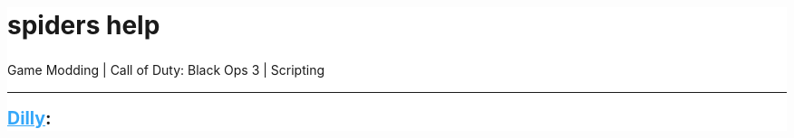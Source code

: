 # spiders help
Game Modding | Call of Duty: Black Ops 3 | Scripting

---
<strong style="font-size: 1.4em;"><span style="text-decoration: underline;text-decoration-color: #34a7f9;"><span style="color:#34a7f9;">Dilly</span></span>:</strong>
